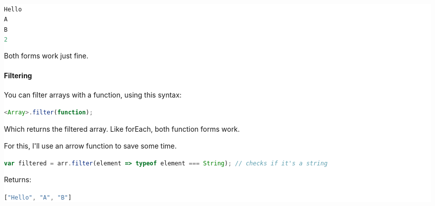 ```js
Hello
A
B
2
```
Both forms work just fine.
#### Filtering
You can filter arrays with a function, using this syntax:
```js
<Array>.filter(function);
```
Which returns the filtered array. Like forEach, both function forms work.

For this, I'll use an arrow function to save some time.
```js
var filtered = arr.filter(element => typeof element === String); // checks if it's a string
```
Returns:
```js
["Hello", "A", "B"]
```

